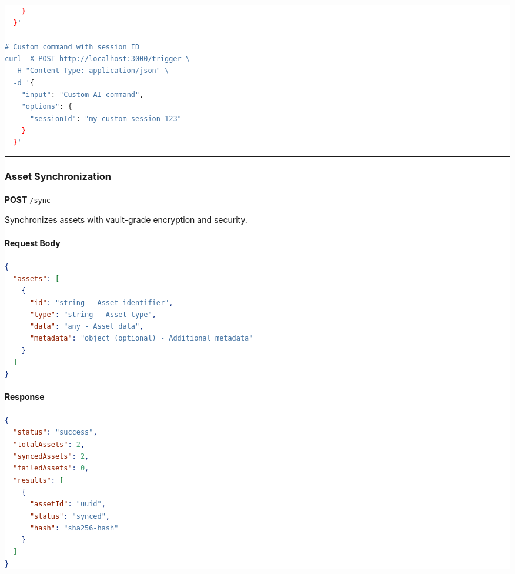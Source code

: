 ```bash
    }
  }'

# Custom command with session ID
curl -X POST http://localhost:3000/trigger \
  -H "Content-Type: application/json" \
  -d '{
    "input": "Custom AI command",
    "options": {
      "sessionId": "my-custom-session-123"
    }
  }'
```

---

### Asset Synchronization

**POST** `/sync`

Synchronizes assets with vault-grade encryption and security.

#### Request Body

```json
{
  "assets": [
    {
      "id": "string - Asset identifier",
      "type": "string - Asset type",
      "data": "any - Asset data",
      "metadata": "object (optional) - Additional metadata"
    }
  ]
}
```

#### Response

```json
{
  "status": "success",
  "totalAssets": 2,
  "syncedAssets": 2,
  "failedAssets": 0,
  "results": [
    {
      "assetId": "uuid",
      "status": "synced",
      "hash": "sha256-hash"
    }
  ]
}
```
